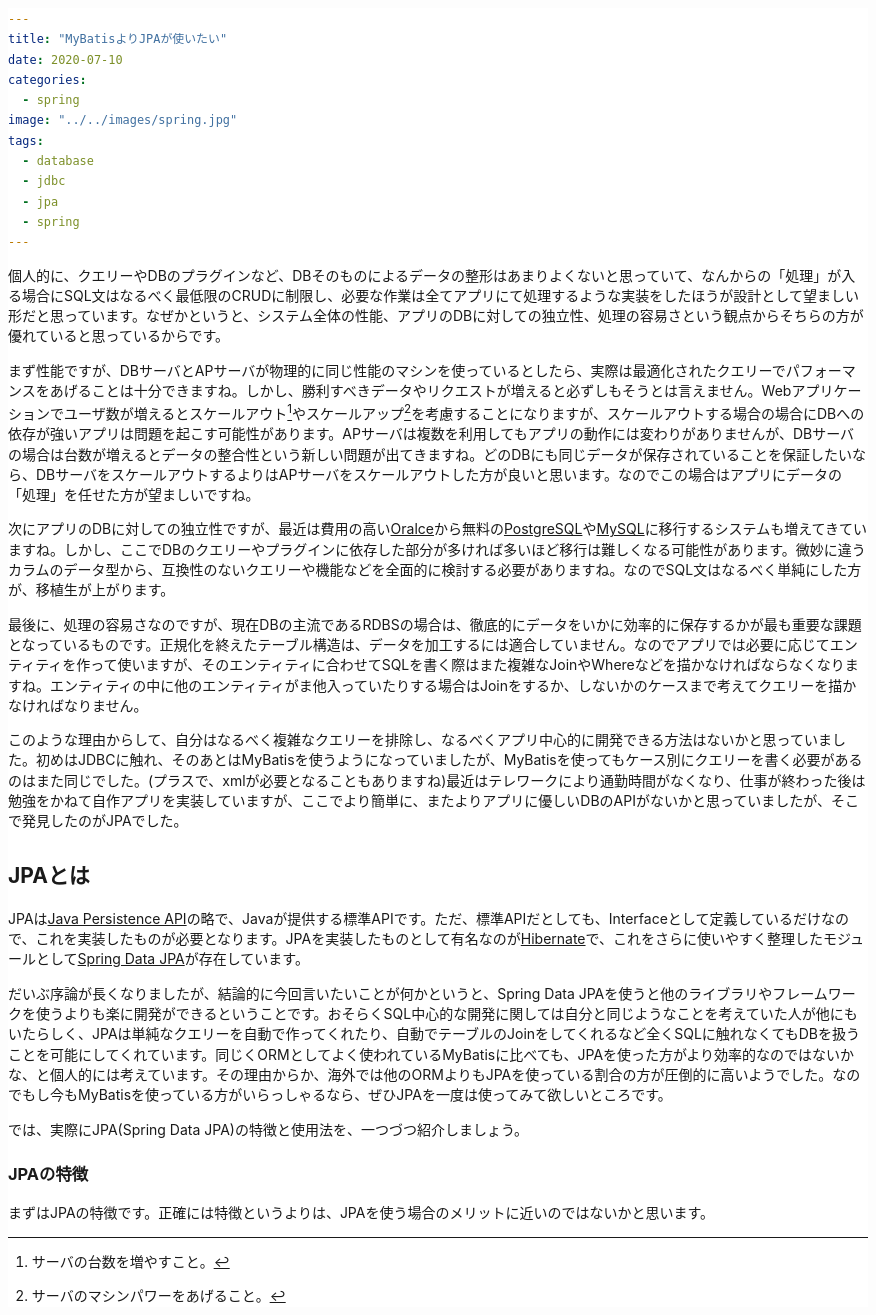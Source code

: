 ```yaml
---
title: "MyBatisよりJPAが使いたい"
date: 2020-07-10
categories: 
  - spring
image: "../../images/spring.jpg"
tags:
  - database
  - jdbc
  - jpa
  - spring
---
```


個人的に、クエリーやDBのプラグインなど、DBそのものによるデータの整形はあまりよくないと思っていて、なんからの「処理」が入る場合にSQL文はなるべく最低限のCRUDに制限し、必要な作業は全てアプリにて処理するような実装をしたほうが設計として望ましい形だと思っています。なぜかというと、システム全体の性能、アプリのDBに対しての独立性、処理の容易さという観点からそちらの方が優れていると思っているからです。

まず性能ですが、DBサーバとAPサーバが物理的に同じ性能のマシンを使っているとしたら、実際は最適化されたクエリーでパフォーマンスをあげることは十分できますね。しかし、勝利すべきデータやリクエストが増えると必ずしもそうとは言えません。Webアプリケーションでユーザ数が増えるとスケールアウト[^1]やスケールアップ[^2]を考慮することになりますが、スケールアウトする場合の場合にDBへの依存が強いアプリは問題を起こす可能性があります。APサーバは複数を利用してもアプリの動作には変わりがありませんが、DBサーバの場合は台数が増えるとデータの整合性という新しい問題が出てきますね。どのDBにも同じデータが保存されていることを保証したいなら、DBサーバをスケールアウトするよりはAPサーバをスケールアウトした方が良いと思います。なのでこの場合はアプリにデータの「処理」を任せた方が望ましいですね。

次にアプリのDBに対しての独立性ですが、最近は費用の高い[Oralce](https://www.oracle.com/database/technologies)から無料の[PostgreSQL](https://www.postgresql.org)や[MySQL](https://www.mysql.com)に移行するシステムも増えてきていますね。しかし、ここでDBのクエリーやプラグインに依存した部分が多ければ多いほど移行は難しくなる可能性があります。微妙に違うカラムのデータ型から、互換性のないクエリーや機能などを全面的に検討する必要がありますね。なのでSQL文はなるべく単純にした方が、移植生が上がります。

最後に、処理の容易さなのですが、現在DBの主流であるRDBSの場合は、徹底的にデータをいかに効率的に保存するかが最も重要な課題となっているものです。正規化を終えたテーブル構造は、データを加工するには適合していません。なのでアプリでは必要に応じてエンティティを作って使いますが、そのエンティティに合わせてSQLを書く際はまた複雑なJoinやWhereなどを描かなければならなくなりますね。エンティティの中に他のエンティティがま他入っていたりする場合はJoinをするか、しないかのケースまで考えてクエリーを描かなければなりません。

このような理由からして、自分はなるべく複雑なクエリーを排除し、なるべくアプリ中心的に開発できる方法はないかと思っていました。初めはJDBCに触れ、そのあとはMyBatisを使うようになっていましたが、MyBatisを使ってもケース別にクエリーを書く必要があるのはまた同じでした。(プラスで、xmlが必要となることもありますね)最近はテレワークにより通勤時間がなくなり、仕事が終わった後は勉強をかねて自作アプリを実装していますが、ここでより簡単に、またよりアプリに優しいDBのAPIがないかと思っていましたが、そこで発見したのがJPAでした。

## JPAとは

JPAは[Java Persistence API](https://www.oracle.com/java/technologies/persistence-jsp.htm)の略で、Javaが提供する標準APIです。ただ、標準APIだとしても、Interfaceとして定義しているだけなので、これを実装したものが必要となります。JPAを実装したものとして有名なのが[Hibernate](https://hibernate.org)で、これをさらに使いやすく整理したモジュールとして[Spring Data JPA](https://docs.spring.io/spring-data/jpa/docs/current/reference/html/#reference)が存在しています。

だいぶ序論が長くなりましたが、結論的に今回言いたいことが何かというと、Spring Data JPAを使うと他のライブラリやフレームワークを使うよりも楽に開発ができるということです。おそらくSQL中心的な開発に関しては自分と同じようなことを考えていた人が他にもいたらしく、JPAは単純なクエリーを自動で作ってくれたり、自動でテーブルのJoinをしてくれるなど全くSQLに触れなくてもDBを扱うことを可能にしてくれています。同じくORMとしてよく使われているMyBatisに比べても、JPAを使った方がより効率的なのではないかな、と個人的には考えています。その理由からか、海外では他のORMよりもJPAを使っている割合の方が圧倒的に高いようでした。なのでもし今もMyBatisを使っている方がいらっしゃるなら、ぜひJPAを一度は使ってみて欲しいところです。

では、実際にJPA(Spring Data JPA)の特徴と使用法を、一つづつ紹介しましょう。

### JPAの特徴

まずはJPAの特徴です。正確には特徴というよりは、JPAを使う場合のメリットに近いのではないかと思います。


[^1]: サーバの台数を増やすこと。
[^2]: サーバのマシンパワーをあげること。
[^3]: スレッドプールが小さすぎたり、一つのリクエストに対して処理時間が長すぎてボトルネックになるケースなど